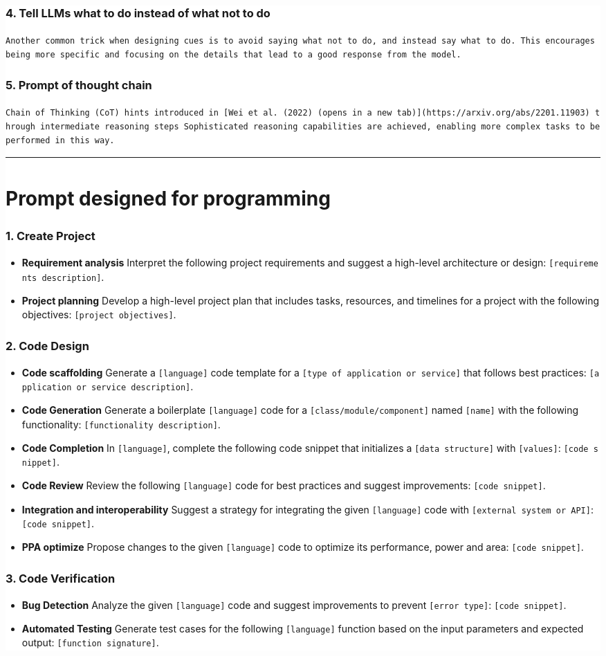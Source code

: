 ### 4. Tell LLMs what to do instead of what not to do

 ```
Another common trick when designing cues is to avoid saying what not to do, and instead say what to do. This encourages being more specific and focusing on the details that lead to a good response from the model.
```

### 5. Prompt of thought chain

```
Chain of Thinking (CoT) hints introduced in [Wei et al. (2022) (opens in a new tab)](https://arxiv.org/abs/2201.11903) through intermediate reasoning steps Sophisticated reasoning capabilities are achieved, enabling more complex tasks to be performed in this way.
```
---
# Prompt designed for programming

### 1. Create Project

+ **Requirement analysis** Interpret the following project requirements and suggest a high-level architecture or design: `[requirements description]`.

+ **Project planning** Develop a high-level project plan that includes tasks, resources, and timelines for a project with the following objectives: `[project objectives]`.

### 2. Code Design

+ **Code scaffolding** Generate a `[language]` code template for a `[type of application or service]` that follows best practices: `[application or service description]`.

+ **Code Generation** Generate a boilerplate `[language]` code for a `[class/module/component]` named `[name]` with the following functionality: `[functionality description]`.

+ **Code Completion** In `[language]`, complete the following code snippet that initializes a `[data structure]` with `[values]`: `[code snippet]`.

+ **Code Review** Review the following `[language]` code for best practices and suggest improvements: `[code snippet]`.

+ **Integration and interoperability** Suggest a strategy for integrating the given `[language]` code with `[external system or API]`: `[code snippet]`.

+ **PPA optimize** Propose changes to the given `[language]` code to optimize its performance, power and area: `[code snippet]`.

### 3. Code Verification

+ **Bug Detection** Analyze the given `[language]` code and suggest improvements to prevent `[error type]`: `[code snippet]`.

+ **Automated Testing** Generate test cases for the following `[language]` function based on the input parameters and expected output: `[function signature]`.
